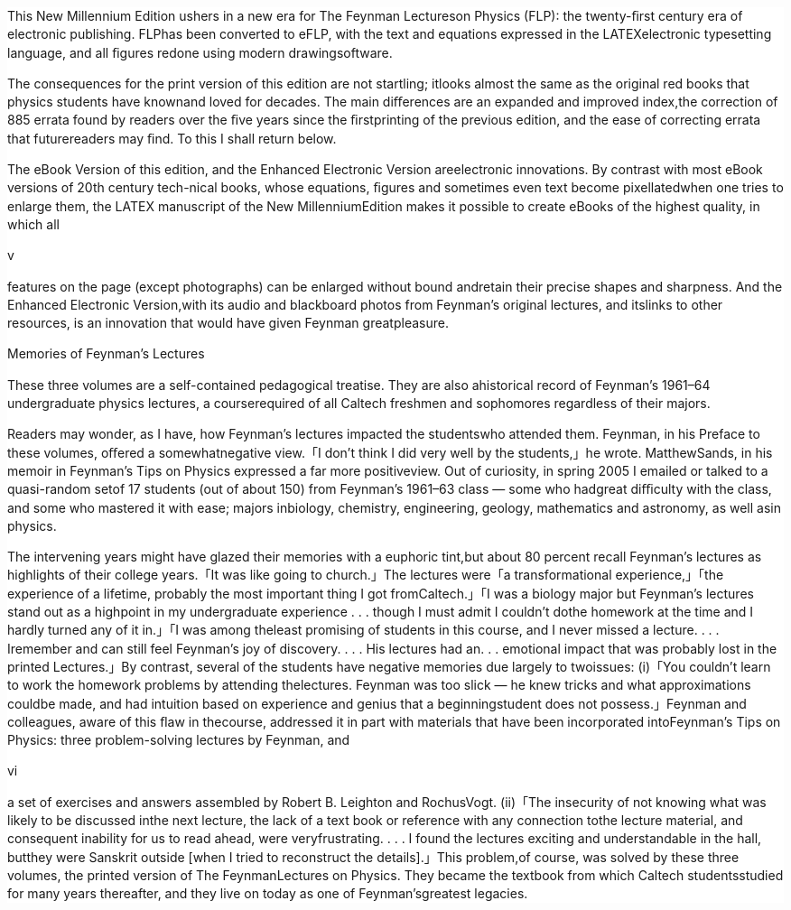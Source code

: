 This New Millennium Edition ushers in a new era for The Feynman Lectureson Physics (FLP): the twenty-ﬁrst century era of electronic publishing. FLPhas been converted to eFLP, with the text and equations expressed in the LATEXelectronic typesetting language, and all ﬁgures redone using modern drawingsoftware.

The consequences for the print version of this edition are not startling; itlooks almost the same as the original red books that physics students have knownand loved for decades. The main diﬀerences are an expanded and improved index,the correction of 885 errata found by readers over the ﬁve years since the ﬁrstprinting of the previous edition, and the ease of correcting errata that futurereaders may ﬁnd. To this I shall return below.

The eBook Version of this edition, and the Enhanced Electronic Version areelectronic innovations. By contrast with most eBook versions of 20th century tech-nical books, whose equations, ﬁgures and sometimes even text become pixellatedwhen one tries to enlarge them, the LATEX manuscript of the New MillenniumEdition makes it possible to create eBooks of the highest quality, in which all

v

features on the page (except photographs) can be enlarged without bound andretain their precise shapes and sharpness. And the Enhanced Electronic Version,with its audio and blackboard photos from Feynman’s original lectures, and itslinks to other resources, is an innovation that would have given Feynman greatpleasure.

Memories of Feynman’s Lectures

These three volumes are a self-contained pedagogical treatise. They are also ahistorical record of Feynman’s 1961–64 undergraduate physics lectures, a courserequired of all Caltech freshmen and sophomores regardless of their majors.

Readers may wonder, as I have, how Feynman’s lectures impacted the studentswho attended them. Feynman, in his Preface to these volumes, oﬀered a somewhatnegative view.「I don’t think I did very well by the students,」he wrote. MatthewSands, in his memoir in Feynman’s Tips on Physics expressed a far more positiveview. Out of curiosity, in spring 2005 I emailed or talked to a quasi-random setof 17 students (out of about 150) from Feynman’s 1961–63 class — some who hadgreat diﬃculty with the class, and some who mastered it with ease; majors inbiology, chemistry, engineering, geology, mathematics and astronomy, as well asin physics.

The intervening years might have glazed their memories with a euphoric tint,but about 80 percent recall Feynman’s lectures as highlights of their college years.「It was like going to church.」The lectures were「a transformational experience,」「the experience of a lifetime, probably the most important thing I got fromCaltech.」「I was a biology major but Feynman’s lectures stand out as a highpoint in my undergraduate experience . . . though I must admit I couldn’t dothe homework at the time and I hardly turned any of it in.」「I was among theleast promising of students in this course, and I never missed a lecture. . . . Iremember and can still feel Feynman’s joy of discovery. . . . His lectures had an. . . emotional impact that was probably lost in the printed Lectures.」By contrast, several of the students have negative memories due largely to twoissues: (i)「You couldn’t learn to work the homework problems by attending thelectures. Feynman was too slick — he knew tricks and what approximations couldbe made, and had intuition based on experience and genius that a beginningstudent does not possess.」Feynman and colleagues, aware of this ﬂaw in thecourse, addressed it in part with materials that have been incorporated intoFeynman’s Tips on Physics: three problem-solving lectures by Feynman, and

vi

a set of exercises and answers assembled by Robert B. Leighton and RochusVogt. (ii)「The insecurity of not knowing what was likely to be discussed inthe next lecture, the lack of a text book or reference with any connection tothe lecture material, and consequent inability for us to read ahead, were veryfrustrating. . . . I found the lectures exciting and understandable in the hall, butthey were Sanskrit outside [when I tried to reconstruct the details].」This problem,of course, was solved by these three volumes, the printed version of The FeynmanLectures on Physics. They became the textbook from which Caltech studentsstudied for many years thereafter, and they live on today as one of Feynman’sgreatest legacies.
